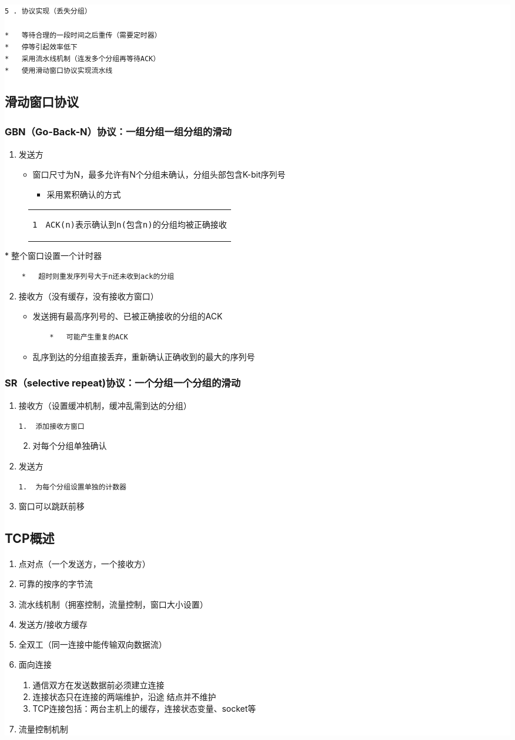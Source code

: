     5 . 协议实现（丢失分组）

    *   等待合理的一段时间之后重传（需要定时器）
    *   停等引起效率低下
    *   采用流水线机制（连发多个分组再等待ACK）
    *   使用滑动窗口协议实现流水线

## [](#滑动窗口协议 "滑动窗口协议")滑动窗口协议

### [](#GBN（Go-Back-N）协议：一组分组一组分组的滑动 "GBN（Go-Back-N）协议：一组分组一组分组的滑动")GBN（Go-Back-N）协议：一组分组一组分组的滑动

1.  发送方

    *   窗口尺寸为N，最多允许有N个分组未确认，分组头部包含K-bit序列号

        *   采用累积确认的方式
<figure class="highlight plain"><table><tr><td class="gutter"><pre><span class="line">1</span>
</pre></td><td class="code"><pre><span class="line">ACK(n)表示确认到n(包含n)的分组均被正确接收</span>
</pre></td></tr></table></figure>
    *   整个窗口设置一个计时器

        *   超时则重发序列号大于n还未收到ack的分组
2.  接收方（没有缓存，没有接收方窗口）

    *   发送拥有最高序列号的、已被正确接收的分组的ACK

                *   可能产生重复的ACK
    *   乱序到达的分组直接丢弃，重新确认正确收到的最大的序列号

### [](#SR（selective-repeat-协议：一个分组一个分组的滑动 "SR（selective repeat)协议：一个分组一个分组的滑动")SR（selective repeat)协议：一个分组一个分组的滑动

1.  接收方（设置缓冲机制，缓冲乱需到达的分组）

        1.  添加接收方窗口
    2.  对每个分组单独确认
2.  发送方

        1.  为每个分组设置单独的计数器
3.  窗口可以跳跃前移

## [](#TCP概述 "TCP概述")TCP概述

1.  点对点（一个发送方，一个接收方）

2.  可靠的按序的字节流

3.  流水线机制（拥塞控制，流量控制，窗口大小设置）

4.  发送方/接收方缓存

5.  全双工（同一连接中能传输双向数据流）

6.  面向连接

    1.  通信双方在发送数据前必须建立连接
    2.  连接状态只在连接的两端维护，沿途 结点并不维护
    3.  TCP连接包括：两台主机上的缓存，连接状态变量、socket等
7.  流量控制机制
